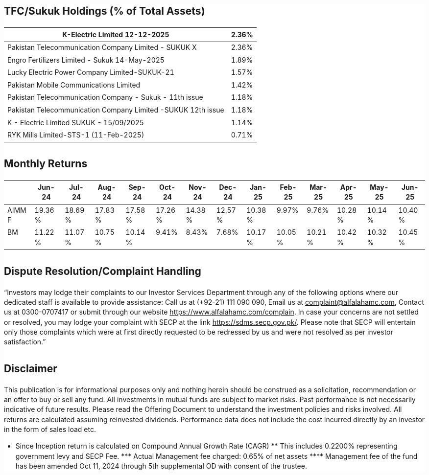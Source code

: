 ## TFC/Sukuk Holdings (% of Total Assets)

| K-Electric Limited 12-12-2025                                | 2.36% |
| ------------------------------------------------------------ | ----- |
| Pakistan Telecommunication Company Limited - SUKUK X         | 2.36% |
| Engro Fertilizers Limited - Sukuk 14-May-2025                | 1.89% |
| Lucky Electric Power Company Limited-SUKUK-21                | 1.57% |
| Pakistan Mobile Communications Limited                       | 1.42% |
| Pakistan Telecommunication Company - Sukuk - 11th issue      | 1.18% |
| Pakistan Telecommunication Company Limited -SUKUK 12th issue | 1.18% |
| K - Electric Limited SUKUK - 15/09/2025                      | 1.14% |
| RYK Mills Limited-STS-1 (11-Feb-2025)                        | 0.71% |

## Monthly Returns

|       | Jun-24 | Jul-24 | Aug-24 | Sep-24 | Oct-24 | Nov-24 | Dec-24 | Jan-25 | Feb-25 | Mar-25 | Apr-25 | May-25 | Jun-25 |
| ----- | ------ | ------ | ------ | ------ | ------ | ------ | ------ | ------ | ------ | ------ | ------ | ------ | ------ |
| AIMMF | 19.36% | 18.69% | 17.83% | 17.58% | 17.26% | 14.38% | 12.57% | 10.38% | 9.97%  | 9.76%  | 10.28% | 10.14% | 10.40% |
| BM    | 11.22% | 11.07% | 10.75% | 10.14% | 9.41%  | 8.43%  | 7.68%  | 10.17% | 10.05% | 10.21% | 10.42% | 10.32% | 10.45% |

## Dispute Resolution/Complaint Handling

“Investors may lodge their complaints to our Investor Services Department through any of the following options where our dedicated staff is available to provide assistance: Call us at (+92-21) 111 090 090, Email us at complaint@alfalahamc.com, Contact us at 0300-0707417 or submit through our website https://www.alfalahamc.com/complain. In case your concerns are not settled or resolved, you may lodge your complaint with SECP at the link https://sdms.secp.gov.pk/. Please note that SECP will entertain only those complaints which were at first directly requested to be redressed by us and were not resolved as per investor satisfaction.”

## Disclaimer

This publication is for informational purposes only and nothing herein should be construed as a solicitation, recommendation or an offer to buy or sell any fund. All investments in mutual funds are subject to market risks. Past performance is not necessarily indicative of future results. Please read the Offering Document to understand the investment policies and risks involved. All returns are calculated assuming reinvested dividends. Performance data does not include the cost incurred directly by an investor in the form of sales load etc.

- Since Inception return is calculated on Compound Annual Growth Rate (CAGR)
  ** This includes 0.2200% representing government levy and SECP Fee. \*** Actual Management fee charged: 0.65% of net assets
  \*\*\*\* Management fee of the fund has been amended Oct 11, 2024 through 5th supplemental OD with consent of the trustee.
